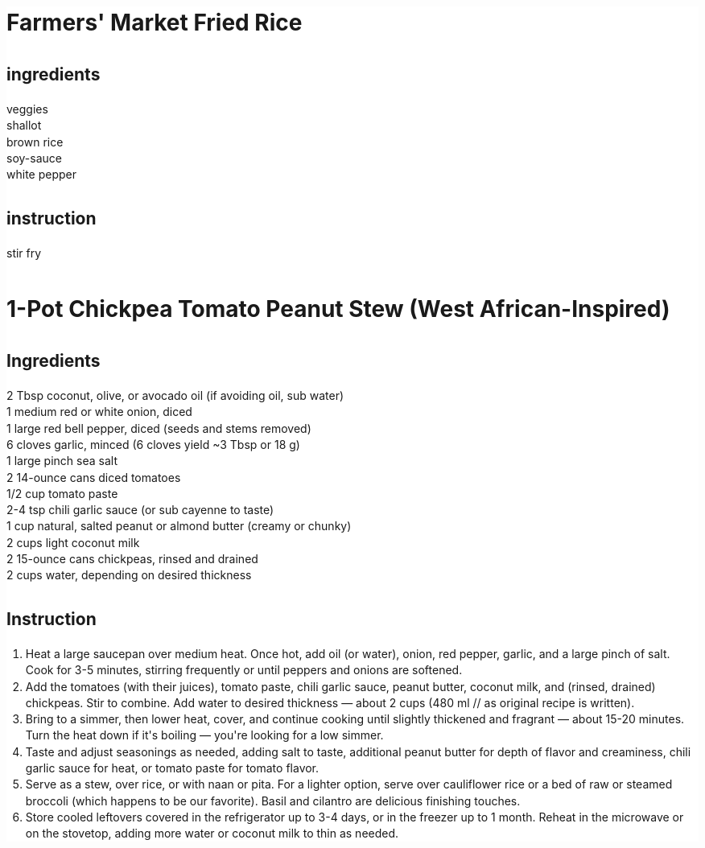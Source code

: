 # Farmers' Market Fried Rice

## ingredients

veggies  
shallot  
brown rice  
soy-sauce  
white pepper  

## instruction
stir fry  


# 1-Pot Chickpea Tomato Peanut Stew (West African-Inspired)

## Ingredients

2 Tbsp coconut, olive, or avocado oil (if avoiding oil, sub water)  
1 medium red or white onion, diced   
1 large red bell pepper, diced (seeds and stems removed)   
6 cloves garlic, minced (6 cloves yield ~3 Tbsp or 18 g)   
1 large pinch sea salt   
2 14-ounce cans diced tomatoes   
1/2 cup tomato paste  
2-4 tsp chili garlic sauce (or sub cayenne to taste)  
1 cup natural, salted peanut or almond butter (creamy or chunky)   
2 cups light coconut milk  
2 15-ounce cans chickpeas, rinsed and drained   
2 cups water, depending on desired thickness   

## Instruction

1. Heat a large saucepan over medium heat. Once hot, add oil (or water), onion, red pepper, garlic, and a large pinch of salt. Cook for 3-5 minutes, stirring frequently or until peppers and onions are softened.  
2. Add the tomatoes (with their juices), tomato paste, chili garlic sauce, peanut butter, coconut milk, and (rinsed, drained) chickpeas. Stir to combine. Add water to desired thickness — about 2 cups (480 ml // as original recipe is written).  
3. Bring to a simmer, then lower heat, cover, and continue cooking until slightly thickened and fragrant — about 15-20 minutes. Turn the heat down if it's boiling — you're looking for a low simmer.  
4. Taste and adjust seasonings as needed, adding salt to taste, additional peanut butter for depth of flavor and creaminess, chili garlic sauce for heat, or tomato paste for tomato flavor.  
5. Serve as a stew, over rice, or with naan or pita. For a lighter option, serve over cauliflower rice or a bed of raw or steamed broccoli (which happens to be our favorite). Basil and cilantro are delicious finishing touches.  
6. Store cooled leftovers covered in the refrigerator up to 3-4 days, or in the freezer up to 1 month. Reheat in the microwave or on the stovetop, adding more water or coconut milk to thin as needed.  
